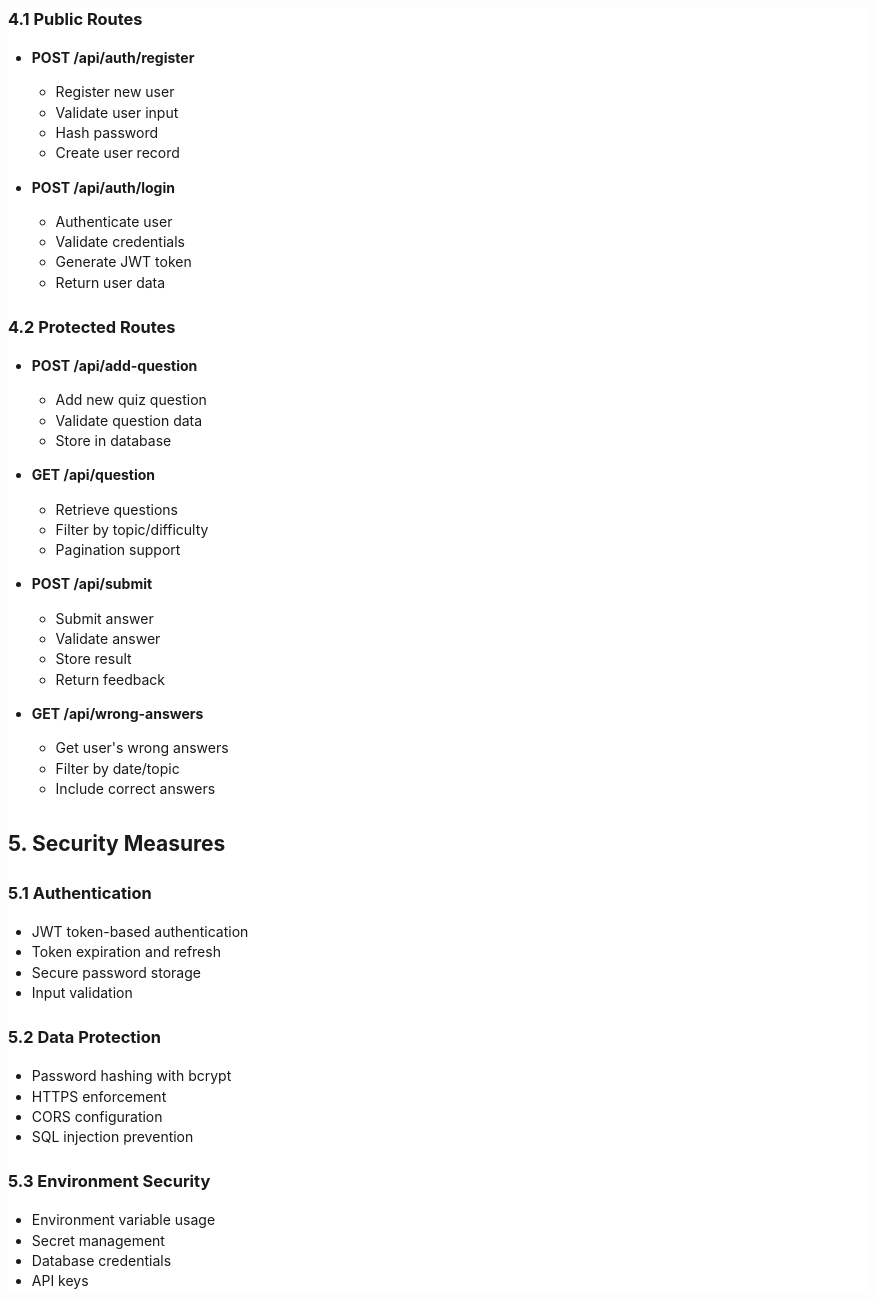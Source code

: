 ### 4.1 Public Routes
- **POST /api/auth/register**
  - Register new user
  - Validate user input
  - Hash password
  - Create user record

- **POST /api/auth/login**
  - Authenticate user
  - Validate credentials
  - Generate JWT token
  - Return user data

### 4.2 Protected Routes
- **POST /api/add-question**
  - Add new quiz question
  - Validate question data
  - Store in database

- **GET /api/question**
  - Retrieve questions
  - Filter by topic/difficulty
  - Pagination support

- **POST /api/submit**
  - Submit answer
  - Validate answer
  - Store result
  - Return feedback

- **GET /api/wrong-answers**
  - Get user's wrong answers
  - Filter by date/topic
  - Include correct answers

## 5. Security Measures

### 5.1 Authentication
- JWT token-based authentication
- Token expiration and refresh
- Secure password storage
- Input validation

### 5.2 Data Protection
- Password hashing with bcrypt
- HTTPS enforcement
- CORS configuration
- SQL injection prevention

### 5.3 Environment Security
- Environment variable usage
- Secret management
- Database credentials
- API keys
